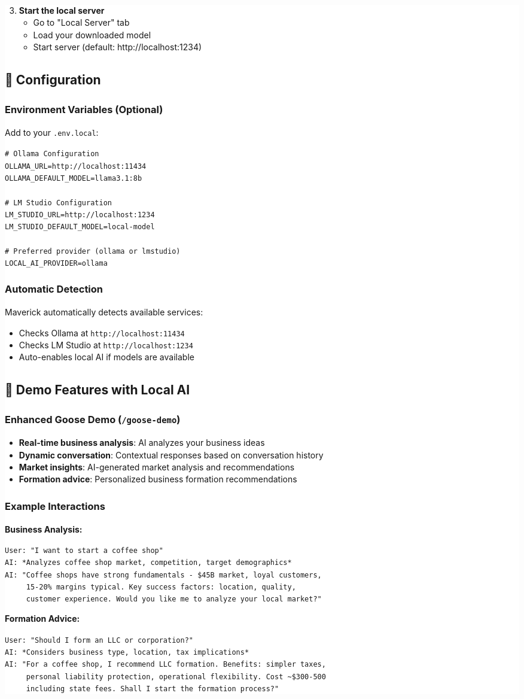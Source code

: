 3. **Start the local server**
   - Go to "Local Server" tab
   - Load your downloaded model
   - Start server (default: http://localhost:1234)

## 🔧 Configuration

### Environment Variables (Optional)

Add to your `.env.local`:

```env
# Ollama Configuration
OLLAMA_URL=http://localhost:11434
OLLAMA_DEFAULT_MODEL=llama3.1:8b

# LM Studio Configuration  
LM_STUDIO_URL=http://localhost:1234
LM_STUDIO_DEFAULT_MODEL=local-model

# Preferred provider (ollama or lmstudio)
LOCAL_AI_PROVIDER=ollama
```

### Automatic Detection

Maverick automatically detects available services:
- Checks Ollama at `http://localhost:11434`
- Checks LM Studio at `http://localhost:1234`
- Auto-enables local AI if models are available

## 🎯 Demo Features with Local AI

### Enhanced Goose Demo (`/goose-demo`)

- **Real-time business analysis**: AI analyzes your business ideas
- **Dynamic conversation**: Contextual responses based on conversation history
- **Market insights**: AI-generated market analysis and recommendations
- **Formation advice**: Personalized business formation recommendations

### Example Interactions

**Business Analysis:**
```
User: "I want to start a coffee shop"
AI: *Analyzes coffee shop market, competition, target demographics*
AI: "Coffee shops have strong fundamentals - $45B market, loyal customers, 
     15-20% margins typical. Key success factors: location, quality, 
     customer experience. Would you like me to analyze your local market?"
```

**Formation Advice:**
```
User: "Should I form an LLC or corporation?"
AI: *Considers business type, location, tax implications*
AI: "For a coffee shop, I recommend LLC formation. Benefits: simpler taxes, 
     personal liability protection, operational flexibility. Cost ~$300-500 
     including state fees. Shall I start the formation process?"
```
